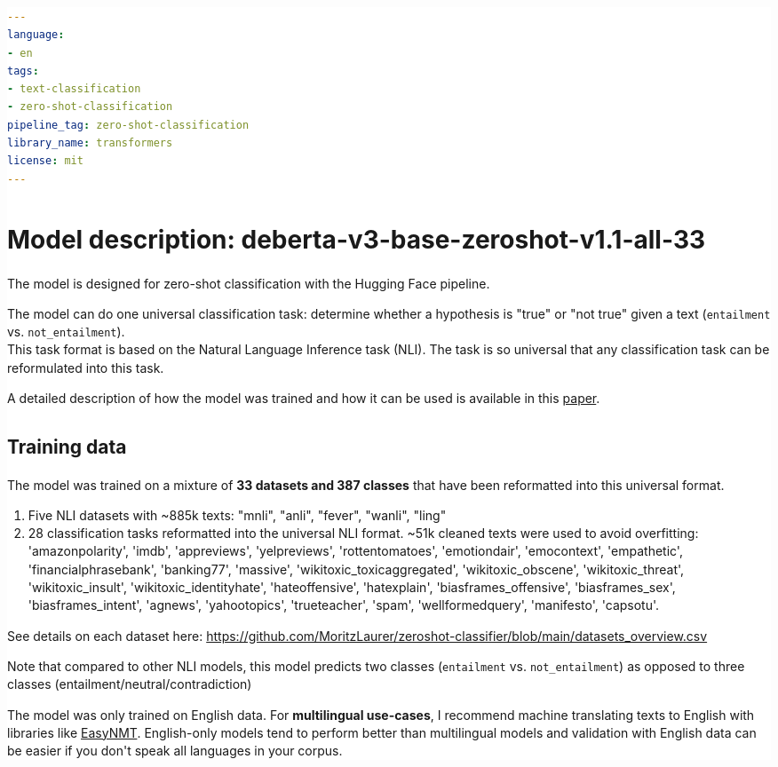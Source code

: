 ```yaml
---
language:
- en
tags:
- text-classification
- zero-shot-classification
pipeline_tag: zero-shot-classification
library_name: transformers
license: mit
---
```


# Model description:  deberta-v3-base-zeroshot-v1.1-all-33
The model is designed for zero-shot classification with the Hugging Face pipeline. 

The model can do one universal classification task: determine whether a hypothesis is "true" or "not true" given a text
(`entailment` vs. `not_entailment`).  
This task format is based on the Natural Language Inference task (NLI).
The task is so universal that any classification task can be reformulated into this task.

A detailed description of how the model was trained and how it can be used is available in this [paper](https://arxiv.org/pdf/2312.17543.pdf).

## Training data
The model was trained on a mixture of __33 datasets and 387 classes__ that have been reformatted into this universal format.
1.   Five NLI datasets with ~885k texts: "mnli", "anli", "fever", "wanli", "ling"
2.   28 classification tasks reformatted into the universal NLI format. ~51k cleaned texts were used to avoid overfitting:
'amazonpolarity', 'imdb', 'appreviews', 'yelpreviews', 'rottentomatoes',
'emotiondair', 'emocontext', 'empathetic',
'financialphrasebank', 'banking77', 'massive',
'wikitoxic_toxicaggregated', 'wikitoxic_obscene', 'wikitoxic_threat', 'wikitoxic_insult', 'wikitoxic_identityhate', 
'hateoffensive', 'hatexplain', 'biasframes_offensive', 'biasframes_sex', 'biasframes_intent',
'agnews', 'yahootopics',
'trueteacher', 'spam', 'wellformedquery',
'manifesto', 'capsotu'.

See details on each dataset here: https://github.com/MoritzLaurer/zeroshot-classifier/blob/main/datasets_overview.csv

Note that compared to other NLI models, this model predicts two classes (`entailment` vs. `not_entailment`)
as opposed to three classes (entailment/neutral/contradiction)

The model was only trained on English data. For __multilingual use-cases__, 
I recommend machine translating texts to English with libraries like [EasyNMT](https://github.com/UKPLab/EasyNMT).
English-only models tend to perform better than multilingual models and
validation with English data can be easier if you don't speak all languages in your corpus.
